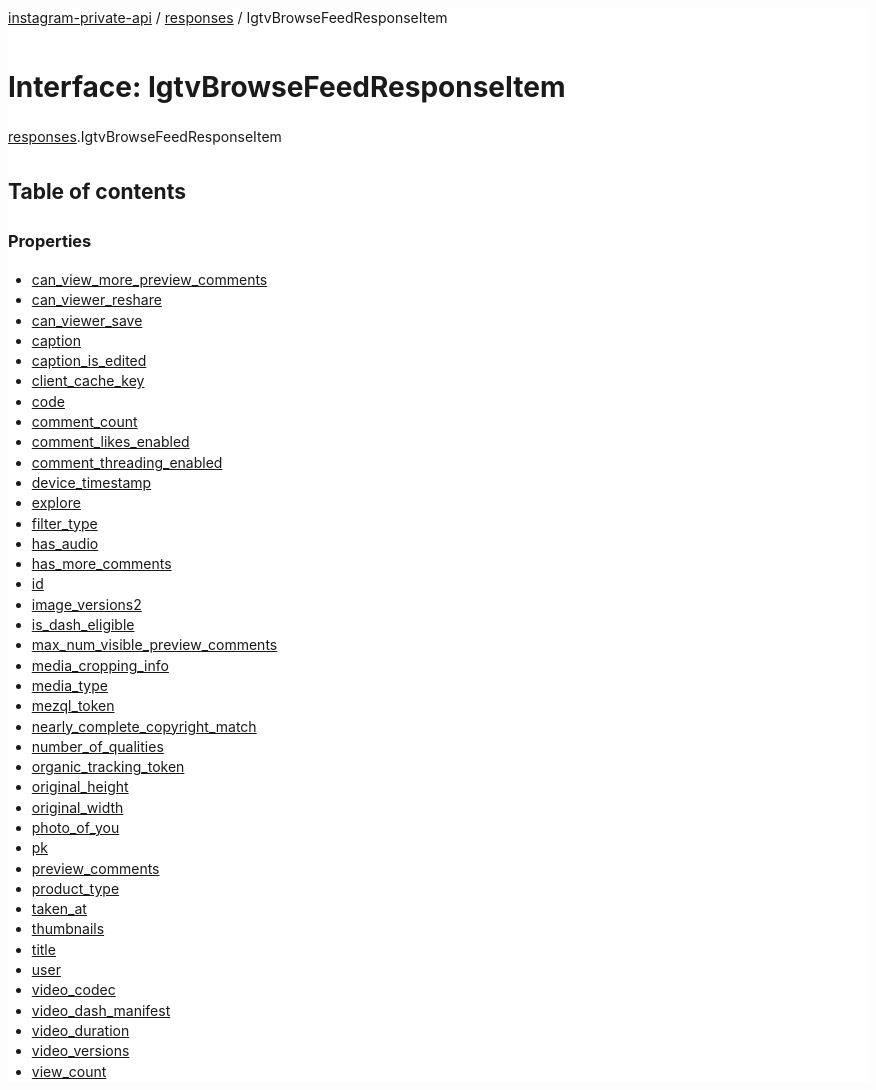 [instagram-private-api](../../README.md) / [responses](../../modules/responses.md) / IgtvBrowseFeedResponseItem

# Interface: IgtvBrowseFeedResponseItem

[responses](../../modules/responses.md).IgtvBrowseFeedResponseItem

## Table of contents

### Properties

- [can\_view\_more\_preview\_comments](IgtvBrowseFeedResponseItem.md#can_view_more_preview_comments)
- [can\_viewer\_reshare](IgtvBrowseFeedResponseItem.md#can_viewer_reshare)
- [can\_viewer\_save](IgtvBrowseFeedResponseItem.md#can_viewer_save)
- [caption](IgtvBrowseFeedResponseItem.md#caption)
- [caption\_is\_edited](IgtvBrowseFeedResponseItem.md#caption_is_edited)
- [client\_cache\_key](IgtvBrowseFeedResponseItem.md#client_cache_key)
- [code](IgtvBrowseFeedResponseItem.md#code)
- [comment\_count](IgtvBrowseFeedResponseItem.md#comment_count)
- [comment\_likes\_enabled](IgtvBrowseFeedResponseItem.md#comment_likes_enabled)
- [comment\_threading\_enabled](IgtvBrowseFeedResponseItem.md#comment_threading_enabled)
- [device\_timestamp](IgtvBrowseFeedResponseItem.md#device_timestamp)
- [explore](IgtvBrowseFeedResponseItem.md#explore)
- [filter\_type](IgtvBrowseFeedResponseItem.md#filter_type)
- [has\_audio](IgtvBrowseFeedResponseItem.md#has_audio)
- [has\_more\_comments](IgtvBrowseFeedResponseItem.md#has_more_comments)
- [id](IgtvBrowseFeedResponseItem.md#id)
- [image\_versions2](IgtvBrowseFeedResponseItem.md#image_versions2)
- [is\_dash\_eligible](IgtvBrowseFeedResponseItem.md#is_dash_eligible)
- [max\_num\_visible\_preview\_comments](IgtvBrowseFeedResponseItem.md#max_num_visible_preview_comments)
- [media\_cropping\_info](IgtvBrowseFeedResponseItem.md#media_cropping_info)
- [media\_type](IgtvBrowseFeedResponseItem.md#media_type)
- [mezql\_token](IgtvBrowseFeedResponseItem.md#mezql_token)
- [nearly\_complete\_copyright\_match](IgtvBrowseFeedResponseItem.md#nearly_complete_copyright_match)
- [number\_of\_qualities](IgtvBrowseFeedResponseItem.md#number_of_qualities)
- [organic\_tracking\_token](IgtvBrowseFeedResponseItem.md#organic_tracking_token)
- [original\_height](IgtvBrowseFeedResponseItem.md#original_height)
- [original\_width](IgtvBrowseFeedResponseItem.md#original_width)
- [photo\_of\_you](IgtvBrowseFeedResponseItem.md#photo_of_you)
- [pk](IgtvBrowseFeedResponseItem.md#pk)
- [preview\_comments](IgtvBrowseFeedResponseItem.md#preview_comments)
- [product\_type](IgtvBrowseFeedResponseItem.md#product_type)
- [taken\_at](IgtvBrowseFeedResponseItem.md#taken_at)
- [thumbnails](IgtvBrowseFeedResponseItem.md#thumbnails)
- [title](IgtvBrowseFeedResponseItem.md#title)
- [user](IgtvBrowseFeedResponseItem.md#user)
- [video\_codec](IgtvBrowseFeedResponseItem.md#video_codec)
- [video\_dash\_manifest](IgtvBrowseFeedResponseItem.md#video_dash_manifest)
- [video\_duration](IgtvBrowseFeedResponseItem.md#video_duration)
- [video\_versions](IgtvBrowseFeedResponseItem.md#video_versions)
- [view\_count](IgtvBrowseFeedResponseItem.md#view_count)
